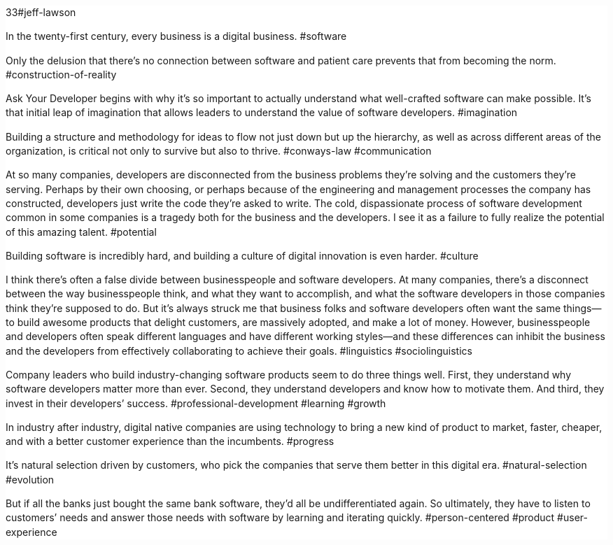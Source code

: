 33#jeff-lawson 

In the twenty-first century, every business is a digital business.
#software 

Only the delusion that there’s no connection between software and patient care prevents that from becoming the norm.
#construction-of-reality 

Ask Your Developer begins with why it’s so important to actually understand what well-crafted software can make possible. It’s that initial leap of imagination that allows leaders to understand the value of software developers.
#imagination 

Building a structure and methodology for ideas to flow not just down but up the hierarchy, as well as across different areas of the organization, is critical not only to survive but also to thrive.
#conways-law #communication 

At so many companies, developers are disconnected from the business problems they’re solving and the customers they’re serving. Perhaps by their own choosing, or perhaps because of the engineering and management processes the company has constructed, developers just write the code they’re asked to write. The cold, dispassionate process of software development common in some companies is a tragedy both for the business and the developers. I see it as a failure to fully realize the potential of this amazing talent.
#potential

Building software is incredibly hard, and building a culture of digital innovation is even harder.
#culture 

I think there’s often a false divide between businesspeople and software developers. At many companies, there’s a disconnect between the way businesspeople think, and what they want to accomplish, and what the software developers in those companies think they’re supposed to do. But it’s always struck me that business folks and software developers often want the same things—to build awesome products that delight customers, are massively adopted, and make a lot of money. However, businesspeople and developers often speak different languages and have different working styles—and these differences can inhibit the business and the developers from effectively collaborating to achieve their goals.
#linguistics #sociolinguistics 

Company leaders who build industry-changing software products seem to do three things well. First, they understand why software developers matter more than ever. Second, they understand developers and know how to motivate them. And third, they invest in their developers’ success.
#professional-development #learning #growth 

In industry after industry, digital native companies are using technology to bring a new kind of product to market, faster, cheaper, and with a better customer experience than the incumbents.
#progress 

It’s natural selection driven by customers, who pick the companies that serve them better in this digital era.
#natural-selection #evolution 

But if all the banks just bought the same bank software, they’d all be undifferentiated again. So ultimately, they have to listen to customers’ needs and answer those needs with software by learning and iterating quickly.
#person-centered #product #user-experience 
